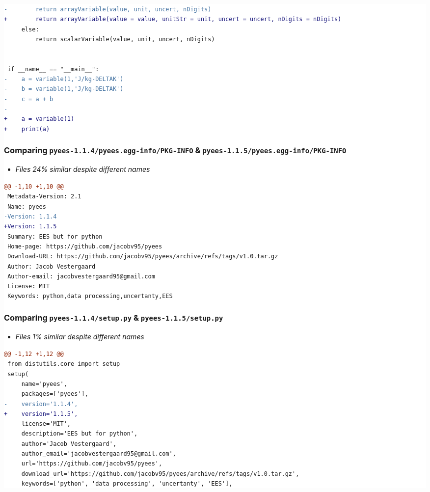 ```diff
-        return arrayVariable(value, unit, uncert, nDigits)
+        return arrayVariable(value = value, unitStr = unit, uncert = uncert, nDigits = nDigits)
     else:
         return scalarVariable(value, unit, uncert, nDigits)
 
 
 if __name__ == "__main__":
-    a = variable(1,'J/kg-DELTAK')
-    b = variable(1,'J/kg-DELTAK')
-    c = a + b
-    
+    a = variable(1)
+    print(a)
```

### Comparing `pyees-1.1.4/pyees.egg-info/PKG-INFO` & `pyees-1.1.5/pyees.egg-info/PKG-INFO`

 * *Files 24% similar despite different names*

```diff
@@ -1,10 +1,10 @@
 Metadata-Version: 2.1
 Name: pyees
-Version: 1.1.4
+Version: 1.1.5
 Summary: EES but for python
 Home-page: https://github.com/jacobv95/pyees
 Download-URL: https://github.com/jacobv95/pyees/archive/refs/tags/v1.0.tar.gz
 Author: Jacob Vestergaard
 Author-email: jacobvestergaard95@gmail.com
 License: MIT
 Keywords: python,data processing,uncertanty,EES
```

### Comparing `pyees-1.1.4/setup.py` & `pyees-1.1.5/setup.py`

 * *Files 1% similar despite different names*

```diff
@@ -1,12 +1,12 @@
 from distutils.core import setup
 setup(
     name='pyees',
     packages=['pyees'],
-    version='1.1.4',
+    version='1.1.5',
     license='MIT',
     description='EES but for python',
     author='Jacob Vestergaard',
     author_email='jacobvestergaard95@gmail.com',
     url='https://github.com/jacobv95/pyees',
     download_url='https://github.com/jacobv95/pyees/archive/refs/tags/v1.0.tar.gz',
     keywords=['python', 'data processing', 'uncertanty', 'EES'],
```

